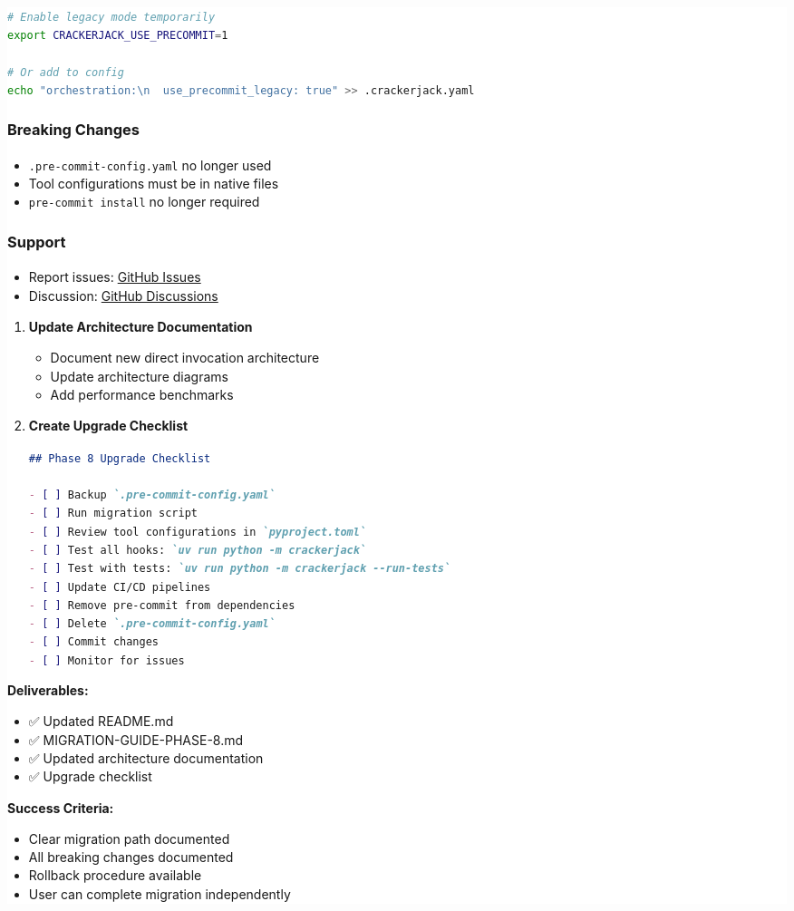    ```bash
   # Enable legacy mode temporarily
   export CRACKERJACK_USE_PRECOMMIT=1

   # Or add to config
   echo "orchestration:\n  use_precommit_legacy: true" >> .crackerjack.yaml
   ```

   ### Breaking Changes

   - `.pre-commit-config.yaml` no longer used
   - Tool configurations must be in native files
   - `pre-commit install` no longer required

   ### Support

   - Report issues: [GitHub Issues](link)
   - Discussion: [GitHub Discussions](link)

   ```

   ```

1. **Update Architecture Documentation**

   - Document new direct invocation architecture
   - Update architecture diagrams
   - Add performance benchmarks

1. **Create Upgrade Checklist**

   ```markdown
   ## Phase 8 Upgrade Checklist

   - [ ] Backup `.pre-commit-config.yaml`
   - [ ] Run migration script
   - [ ] Review tool configurations in `pyproject.toml`
   - [ ] Test all hooks: `uv run python -m crackerjack`
   - [ ] Test with tests: `uv run python -m crackerjack --run-tests`
   - [ ] Update CI/CD pipelines
   - [ ] Remove pre-commit from dependencies
   - [ ] Delete `.pre-commit-config.yaml`
   - [ ] Commit changes
   - [ ] Monitor for issues
   ```

**Deliverables:**

- ✅ Updated README.md
- ✅ MIGRATION-GUIDE-PHASE-8.md
- ✅ Updated architecture documentation
- ✅ Upgrade checklist

**Success Criteria:**

- Clear migration path documented
- All breaking changes documented
- Rollback procedure available
- User can complete migration independently
